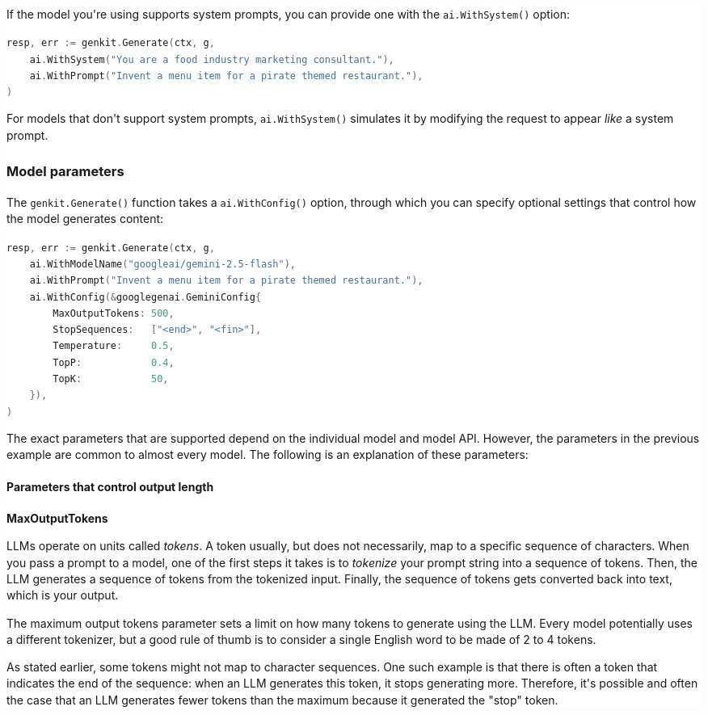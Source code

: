 If the model you're using supports system prompts, you can provide one with the
`ai.WithSystem()` option:

```go
resp, err := genkit.Generate(ctx, g,
	ai.WithSystem("You are a food industry marketing consultant."),
	ai.WithPrompt("Invent a menu item for a pirate themed restaurant."),
)
```

For models that don't support system prompts, `ai.WithSystem()` simulates it by
modifying the request to appear _like_ a system prompt.

### Model parameters

The `genkit.Generate()` function takes a `ai.WithConfig()` option, through which
you can specify optional settings that control how the model generates content:

```go
resp, err := genkit.Generate(ctx, g,
	ai.WithModelName("googleai/gemini-2.5-flash"),
	ai.WithPrompt("Invent a menu item for a pirate themed restaurant."),
	ai.WithConfig(&googlegenai.GeminiConfig{
		MaxOutputTokens: 500,
		StopSequences:   ["<end>", "<fin>"],
		Temperature:     0.5,
		TopP:            0.4,
		TopK:            50,
	}),
)
```

The exact parameters that are supported depend on the individual model and model
API. However, the parameters in the previous example are common to almost every
model. The following is an explanation of these parameters:

#### Parameters that control output length

**MaxOutputTokens**

LLMs operate on units called _tokens_. A token usually, but does not
necessarily, map to a specific sequence of characters. When you pass a prompt to
a model, one of the first steps it takes is to _tokenize_ your prompt string
into a sequence of tokens. Then, the LLM generates a sequence of tokens from the
tokenized input. Finally, the sequence of tokens gets converted back into text,
which is your output.

The maximum output tokens parameter sets a limit on how many tokens to
generate using the LLM. Every model potentially uses a different tokenizer, but
a good rule of thumb is to consider a single English word to be made of 2 to 4
tokens.

As stated earlier, some tokens might not map to character sequences. One such
example is that there is often a token that indicates the end of the sequence:
when an LLM generates this token, it stops generating more. Therefore, it's
possible and often the case that an LLM generates fewer tokens than the maximum
because it generated the "stop" token.
